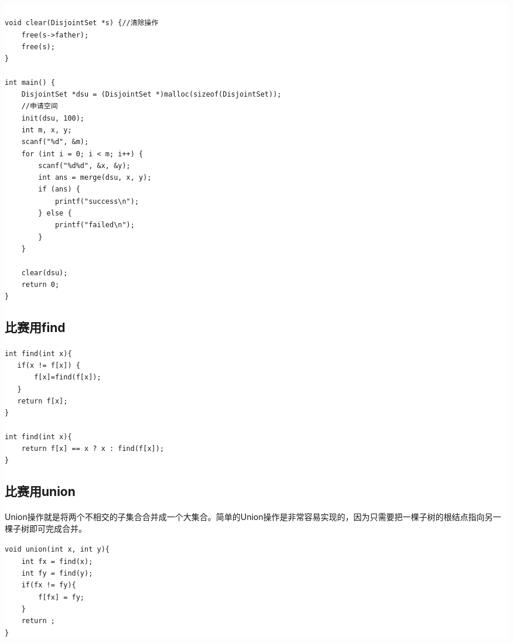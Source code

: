 ```

void clear(DisjointSet *s) {//清除操作
    free(s->father);
    free(s);
}

int main() {
    DisjointSet *dsu = (DisjointSet *)malloc(sizeof(DisjointSet));
    //申请空间
    init(dsu, 100);
    int m, x, y;
    scanf("%d", &m);
    for (int i = 0; i < m; i++) {
        scanf("%d%d", &x, &y);
        int ans = merge(dsu, x, y);
        if (ans) {
            printf("success\n");
        } else {
            printf("failed\n");
        }
    }
    
    clear(dsu);
    return 0;
}
```

## 比赛用find

```
int find(int x){
   if(x != f[x]) {
       f[x]=find(f[x]);
   }
   return f[x];
}

int find(int x){
    return f[x] == x ? x : find(f[x]);
}
```

## 比赛用union

Union操作就是将两个不相交的子集合合并成一个大集合。简单的Union操作是非常容易实现的，因为只需要把一棵子树的根结点指向另一棵子树即可完成合并。

```
void union(int x, int y){
    int fx = find(x);
    int fy = find(y);
    if(fx != fy){
    	f[fx] = fy;
    }
    return ;
}
```
